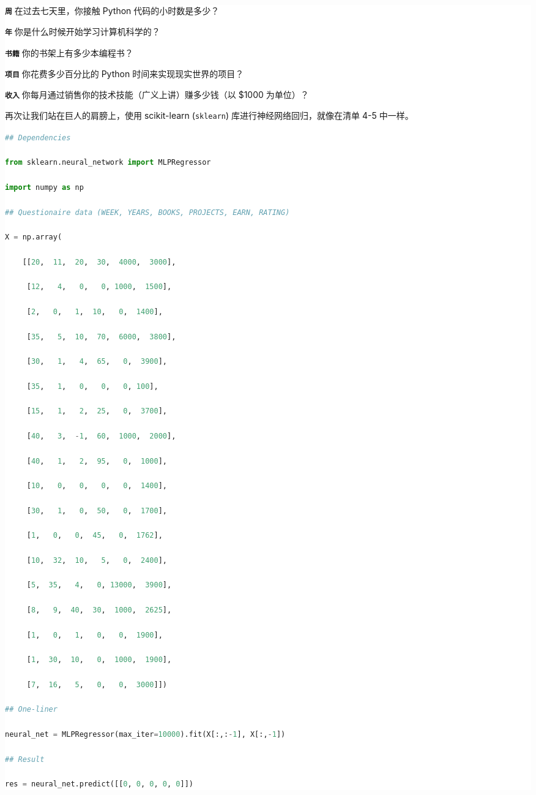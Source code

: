 **`周`** 在过去七天里，你接触 Python 代码的小时数是多少？

**`年`** 你是什么时候开始学习计算机科学的？

**`书籍`** 你的书架上有多少本编程书？

**`项目`** 你花费多少百分比的 Python 时间来实现现实世界的项目？

**`收入`** 你每月通过销售你的技术技能（广义上讲）赚多少钱（以 $1000 为单位）？

再次让我们站在巨人的肩膀上，使用 scikit-learn (`sklearn`) 库进行神经网络回归，就像在清单 4-5 中一样。

```py
## Dependencies

from sklearn.neural_network import MLPRegressor

import numpy as np

## Questionaire data (WEEK, YEARS, BOOKS, PROJECTS, EARN, RATING)

X = np.array(

    [[20,  11,  20,  30,  4000,  3000], 

     [12,   4,   0,   0, 1000,  1500],

     [2,   0,   1,  10,   0,  1400],

     [35,   5,  10,  70,  6000,  3800],

     [30,   1,   4,  65,   0,  3900],

     [35,   1,   0,   0,   0, 100],

     [15,   1,   2,  25,   0,  3700],

     [40,   3,  -1,  60,  1000,  2000],

     [40,   1,   2,  95,   0,  1000],

     [10,   0,   0,   0,   0,  1400],

     [30,   1,   0,  50,   0,  1700],

     [1,   0,   0,  45,   0,  1762],

     [10,  32,  10,   5,   0,  2400],

     [5,  35,   4,   0, 13000,  3900],

     [8,   9,  40,  30,  1000,  2625],

     [1,   0,   1,   0,   0,  1900],

     [1,  30,  10,   0,  1000,  1900],

     [7,  16,   5,   0,   0,  3000]])

## One-liner

neural_net = MLPRegressor(max_iter=10000).fit(X[:,:-1], X[:,-1])

## Result

res = neural_net.predict([[0, 0, 0, 0, 0]])
```